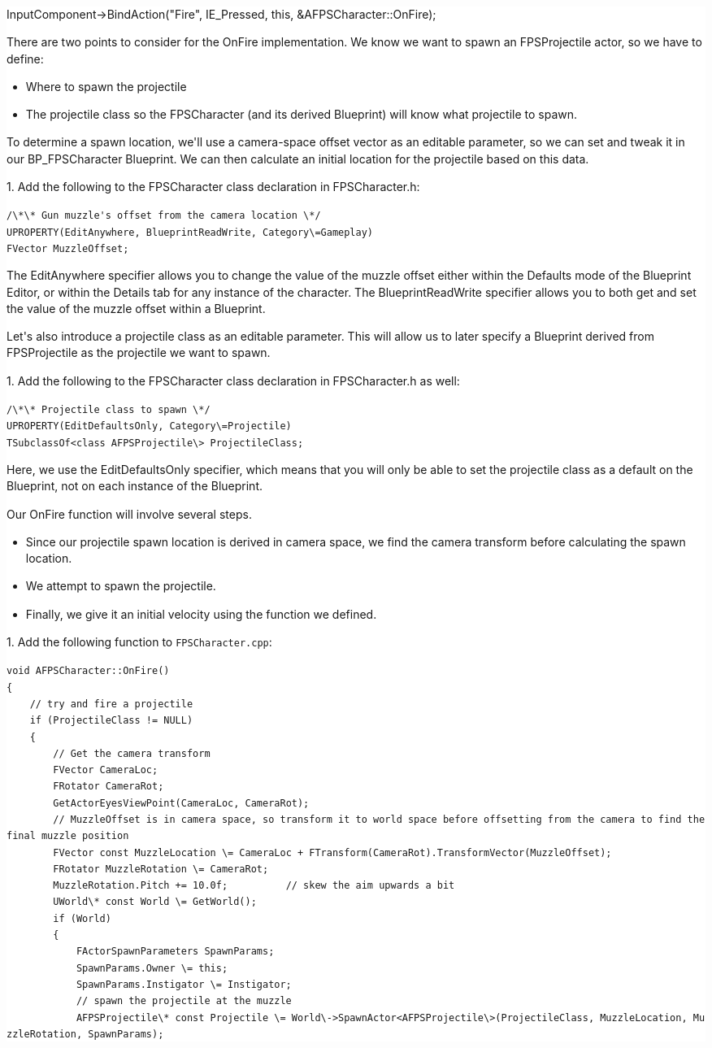    InputComponent->BindAction("Fire", IE\_Pressed, this, &AFPSCharacter::OnFire);

There are two points to consider for the OnFire implementation. We know we want to spawn an FPSProjectile actor, so we have to define:

*   Where to spawn the projectile

*   The projectile class so the FPSCharacter (and its derived Blueprint) will know what projectile to spawn.

  
To determine a spawn location, we'll use a camera-space offset vector as an editable parameter, so we can set and tweak it in our BP\_FPSCharacter Blueprint. We can then calculate an initial location for the projectile based on this data.

1\. Add the following to the FPSCharacter class declaration in FPSCharacter.h:

    /\*\* Gun muzzle's offset from the camera location \*/
    UPROPERTY(EditAnywhere, BlueprintReadWrite, Category\=Gameplay)
    FVector MuzzleOffset;

The EditAnywhere specifier allows you to change the value of the muzzle offset either within the Defaults mode of the Blueprint Editor, or within the Details tab for any instance of the character. The BlueprintReadWrite specifier allows you to both get and set the value of the muzzle offset within a Blueprint.

Let's also introduce a projectile class as an editable parameter. This will allow us to later specify a Blueprint derived from FPSProjectile as the projectile we want to spawn.

1\. Add the following to the FPSCharacter class declaration in FPSCharacter.h as well:

    /\*\* Projectile class to spawn \*/
    UPROPERTY(EditDefaultsOnly, Category\=Projectile)
    TSubclassOf<class AFPSProjectile\> ProjectileClass;

Here, we use the EditDefaultsOnly specifier, which means that you will only be able to set the projectile class as a default on the Blueprint, not on each instance of the Blueprint.

Our OnFire function will involve several steps.

*   Since our projectile spawn location is derived in camera space, we find the camera transform before calculating the spawn location.

*   We attempt to spawn the projectile.

*   Finally, we give it an initial velocity using the function we defined.

1\. Add the following function to `FPSCharacter.cpp`:

    void AFPSCharacter::OnFire()
    {
        // try and fire a projectile
        if (ProjectileClass != NULL)
        {
            // Get the camera transform
            FVector CameraLoc;
            FRotator CameraRot;
            GetActorEyesViewPoint(CameraLoc, CameraRot);
            // MuzzleOffset is in camera space, so transform it to world space before offsetting from the camera to find the final muzzle position
            FVector const MuzzleLocation \= CameraLoc + FTransform(CameraRot).TransformVector(MuzzleOffset);
            FRotator MuzzleRotation \= CameraRot;
            MuzzleRotation.Pitch += 10.0f;          // skew the aim upwards a bit
            UWorld\* const World \= GetWorld();
            if (World)
            {
                FActorSpawnParameters SpawnParams;
                SpawnParams.Owner \= this;
                SpawnParams.Instigator \= Instigator;
                // spawn the projectile at the muzzle
                AFPSProjectile\* const Projectile \= World\->SpawnActor<AFPSProjectile\>(ProjectileClass, MuzzleLocation, MuzzleRotation, SpawnParams);
